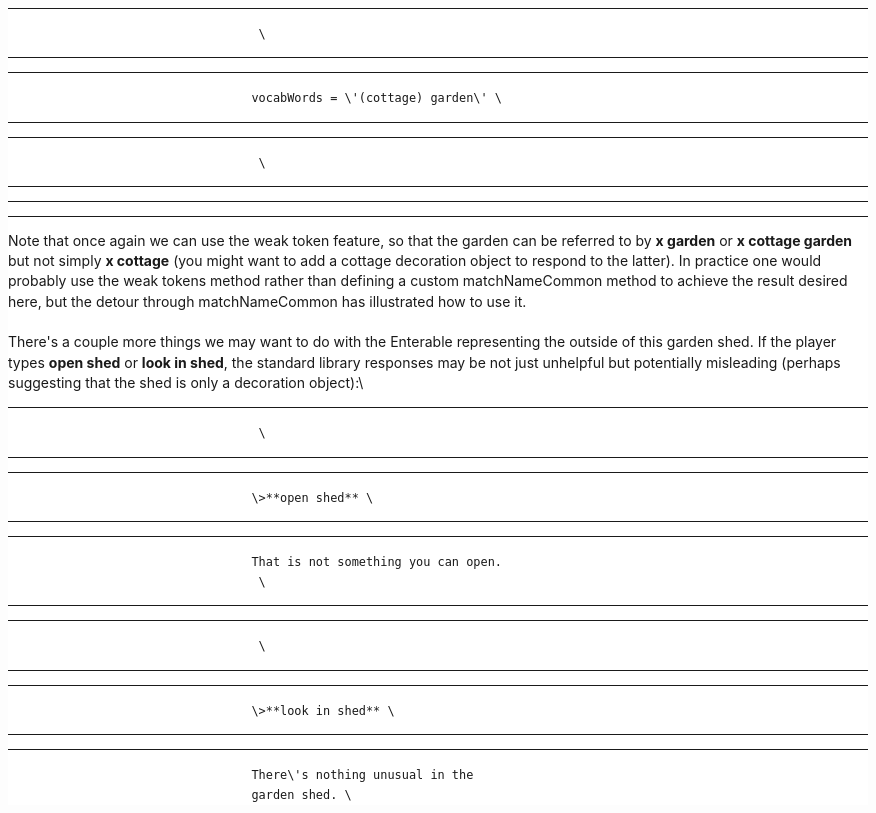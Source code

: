   ----------------------------------- -----------------------------------
                                       \

  ----------------------------------- -----------------------------------

  ----------------------------------- -------------------------------------
                                      vocabWords = \'(cottage) garden\' \

  ----------------------------------- -------------------------------------

  ----------------------------------- -----------------------------------
                                       \

  ----------------------------------- -----------------------------------

  -- --
     
  -- --

Note that once again we can use the weak token feature, so that the
garden can be referred to by **x garden** or **x cottage garden** but
not simply **x cottage** (you might want to add a cottage decoration
object to respond to the latter). In practice one would probably use the
weak tokens method rather than defining a custom matchNameCommon method
to achieve the result desired here, but the detour through
matchNameCommon has illustrated how to use it.\
\
There\'s a couple more things we may want to do with the Enterable
representing the outside of this garden shed. If the player types **open
shed** or **look in shed**, the standard library responses may be not
just unhelpful but potentially misleading (perhaps suggesting that the
shed is only a decoration object):\

  ----------------------------------- -----------------------------------
                                       \

  ----------------------------------- -----------------------------------

  ----------------------------------- -----------------------------------
                                      \>**open shed** \

  ----------------------------------- -----------------------------------

  ----------------------------------- -----------------------------------
                                      That is not something you can open.
                                       \

  ----------------------------------- -----------------------------------

  ----------------------------------- -----------------------------------
                                       \

  ----------------------------------- -----------------------------------

  ----------------------------------- -----------------------------------
                                      \>**look in shed** \

  ----------------------------------- -----------------------------------

  ----------------------------------- -----------------------------------
                                      There\'s nothing unusual in the
                                      garden shed. \
